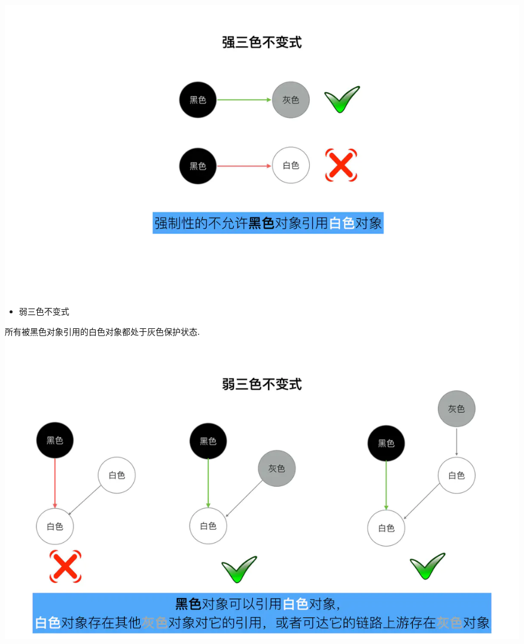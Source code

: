 ![](/images/c7612fff-702e-4ffe-8055-dcc7d93b0fea.png)

- 弱三色不变式

所有被黑色对象引用的白色对象都处于灰色保护状态.

![](/images/466357c5-9a01-40f8-9596-e1b767033d20.png)
